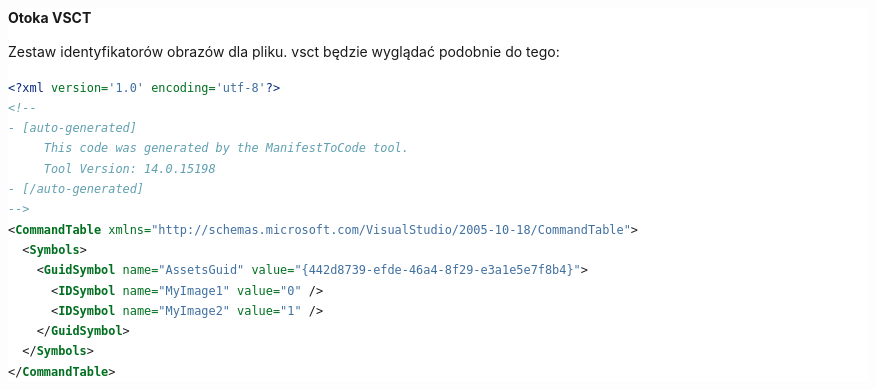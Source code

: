  **Otoka VSCT**

 Zestaw identyfikatorów obrazów dla pliku. vsct będzie wyglądać podobnie do tego:

```xml
<?xml version='1.0' encoding='utf-8'?>
<!--
- [auto-generated]
     This code was generated by the ManifestToCode tool.
     Tool Version: 14.0.15198
- [/auto-generated]
-->
<CommandTable xmlns="http://schemas.microsoft.com/VisualStudio/2005-10-18/CommandTable">
  <Symbols>
    <GuidSymbol name="AssetsGuid" value="{442d8739-efde-46a4-8f29-e3a1e5e7f8b4}">
      <IDSymbol name="MyImage1" value="0" />
      <IDSymbol name="MyImage2" value="1" />
    </GuidSymbol>
  </Symbols>
</CommandTable>
```
